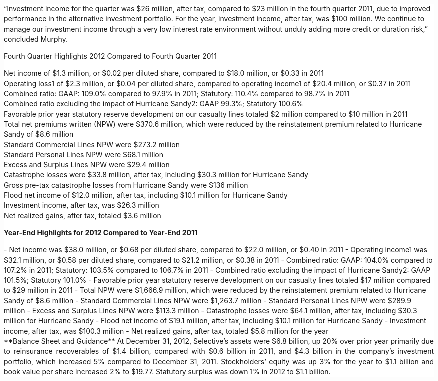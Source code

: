 “Investment income for the quarter was $26 million, after tax, compared to $23 million in the fourth quarter 2011, due to improved performance in the alternative investment portfolio. For the year, investment income, after tax, was $100 million. We continue to manage our investment income through a very low interest rate environment without unduly adding more credit or duration risk,” concluded Murphy.

Fourth Quarter Highlights 2012 Compared to Fourth Quarter 2011

 Net income of $1.3 million, or $0.02 per diluted share, compared to $18.0 million, or $0.33 in 2011  
 Operating loss1 of $2.3 million, or $0.04 per diluted share, compared to operating income1 of $20.4 million, or $0.37 in 2011  
 Combined ratio: GAAP: 109.0% compared to 97.9% in 2011; Statutory: 110.4% compared to 98.7% in 2011  
 Combined ratio excluding the impact of Hurricane Sandy2: GAAP 99.3%; Statutory 100.6%  
 Favorable prior year statutory reserve development on our casualty lines totaled $2 million compared to $10 million in 2011  
 Total net premiums written (NPW) were $370.6 million, which were reduced by the reinstatement premium related to Hurricane Sandy of $8.6 million  
 Standard Commercial Lines NPW were $273.2 million  
 Standard Personal Lines NPW were $68.1 million  
 Excess and Surplus Lines NPW were $29.4 million  
 Catastrophe losses were $33.8 million, after tax, including $30.3 million for Hurricane Sandy  
 Gross pre-tax catastrophe losses from Hurricane Sandy were $136 million  
 Flood net income of $12.0 million, after tax, including $10.1 million for Hurricane Sandy  
 Investment income, after tax, was $26.3 million  
 Net realized gains, after tax, totaled $3.6 million

**Year-End Highlights for 2012 Compared to Year-End 2011**

</div>- Net income was $38.0 million, or $0.68 per diluted share, compared to $22.0 million, or $0.40 in 2011
- Operating income1 was $32.1 million, or $0.58 per diluted share, compared to $21.2 million, or $0.38 in 2011
- Combined ratio: GAAP: 104.0% compared to 107.2% in 2011; Statutory: 103.5% compared to 106.7% in 2011
- Combined ratio excluding the impact of Hurricane Sandy2: GAAP 101.5%; Statutory 101.0%
- Favorable prior year statutory reserve development on our casualty lines totaled $17 million compared to $29 million in 2011
- Total NPW were $1,666.9 million, which were reduced by the reinstatement premium related to Hurricane Sandy of $8.6 million
- Standard Commercial Lines NPW were $1,263.7 million
- Standard Personal Lines NPW were $289.9 million
- Excess and Surplus Lines NPW were $113.3 million
- Catastrophe losses were $64.1 million, after tax, including $30.3 million for Hurricane Sandy
- Flood net income of $19.1 million, after tax, including $10.1 million for Hurricane Sandy
- Investment income, after tax, was $100.3 million
- Net realized gains, after tax, totaled $5.8 million for the year

<div style="text-align: justify;">**Balance Sheet and Guidance**  
At December 31, 2012, Selective’s assets were $6.8 billion, up 20% over prior year primarily due to reinsurance recoverables of $1.4 billion, compared with $0.6 billion in 2011, and $4.3 billion in the company’s investment portfolio, which increased 5% compared to December 31, 2011. Stockholders’ equity was up 3% for the year to $1.1 billion and book value per share increased 2% to $19.77. Statutory surplus was down 1% in 2012 to $1.1 billion.
